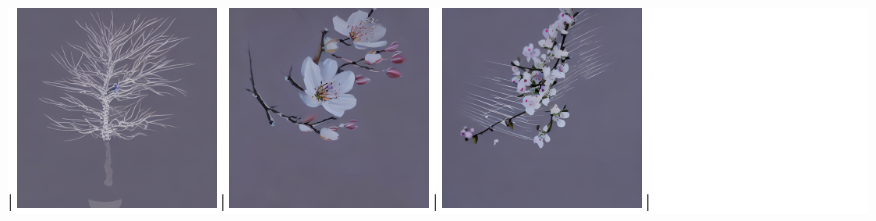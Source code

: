 | <img src="images/000045.3342685287.png" width=200 /> | <img src="images/000046.606740647.png" width=200 /> | <img src="images/000047.2576114890.png" width=200 /> |